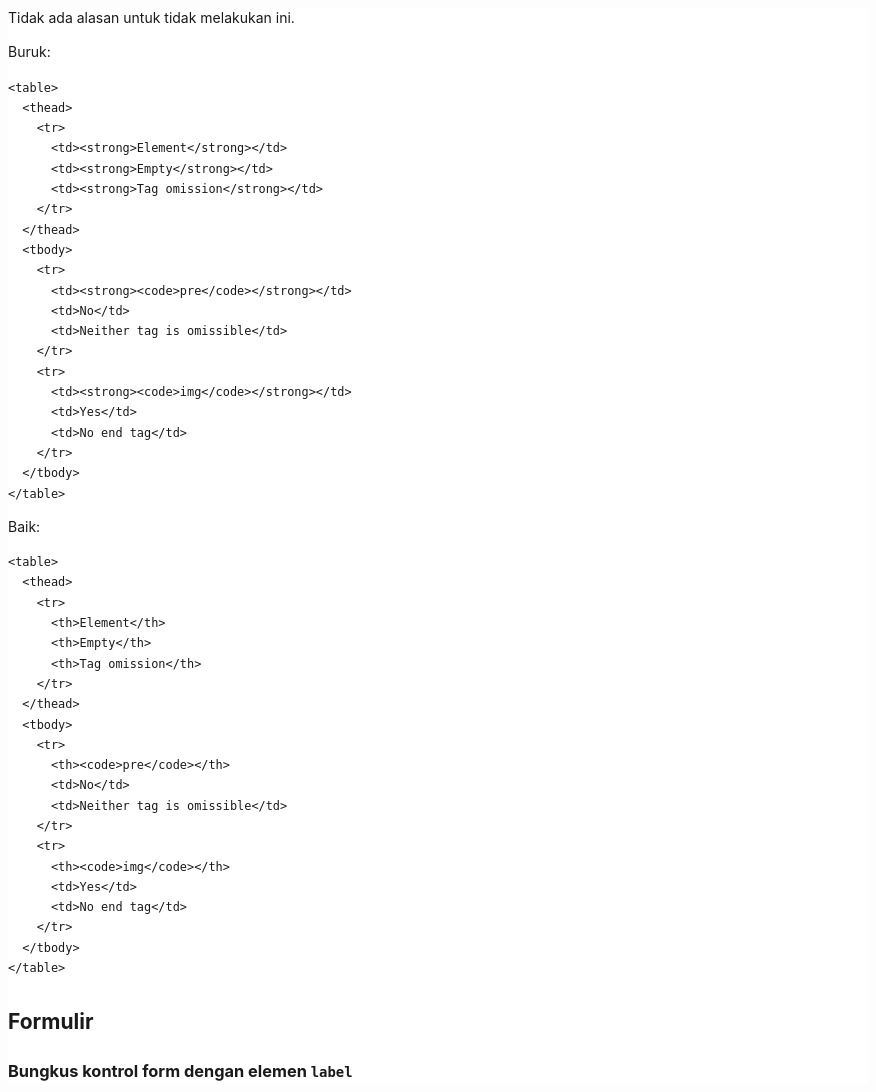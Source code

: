 Tidak ada alasan untuk tidak melakukan ini.

Buruk:

    <table>
      <thead>
        <tr>
          <td><strong>Element</strong></td>
          <td><strong>Empty</strong></td>
          <td><strong>Tag omission</strong></td>
        </tr>
      </thead>
      <tbody>
        <tr>
          <td><strong><code>pre</code></strong></td>
          <td>No</td>
          <td>Neither tag is omissible</td>
        </tr>
        <tr>
          <td><strong><code>img</code></strong></td>
          <td>Yes</td>
          <td>No end tag</td>
        </tr>
      </tbody>
    </table>

Baik:

    <table>
      <thead>
        <tr>
          <th>Element</th>
          <th>Empty</th>
          <th>Tag omission</th>
        </tr>
      </thead>
      <tbody>
        <tr>
          <th><code>pre</code></th>
          <td>No</td>
          <td>Neither tag is omissible</td>
        </tr>
        <tr>
          <th><code>img</code></th>
          <td>Yes</td>
          <td>No end tag</td>
        </tr>
      </tbody>
    </table>

## Formulir

### Bungkus kontrol form dengan elemen `label`
